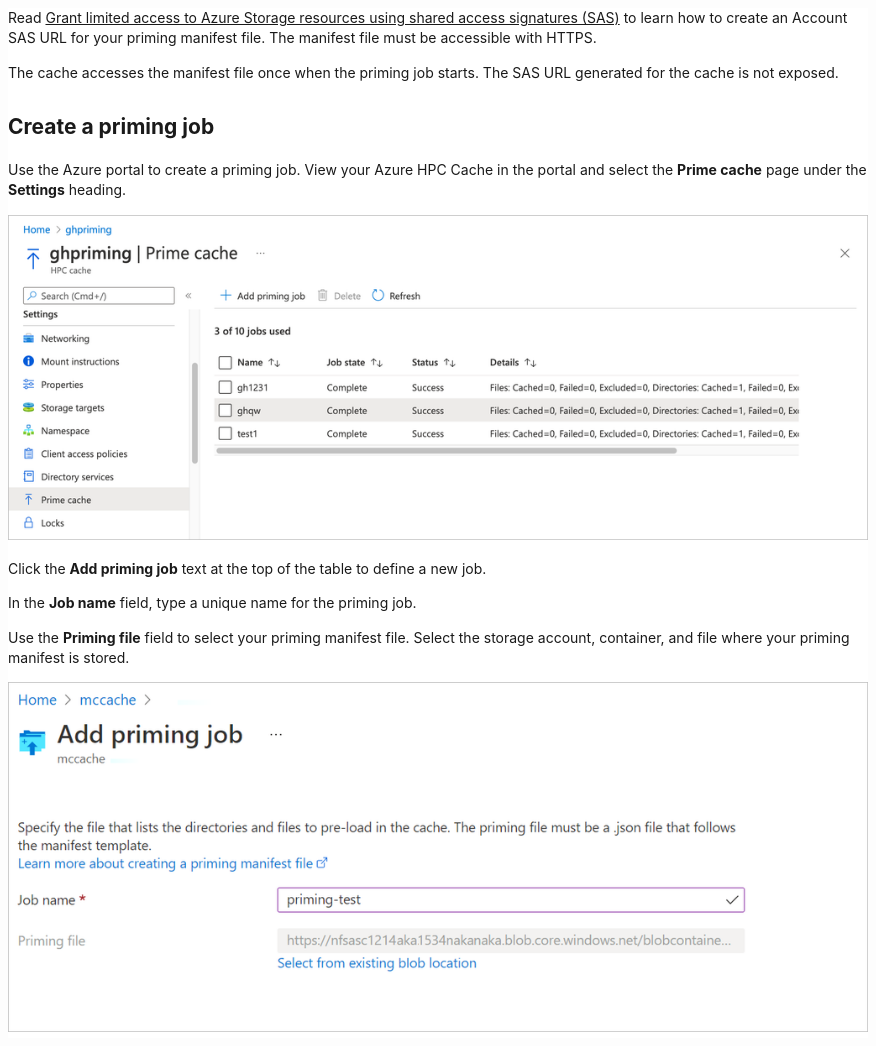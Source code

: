   Read [Grant limited access to Azure Storage resources using shared access signatures (SAS)](../storage/common/storage-sas-overview.md) to learn how to create an Account SAS URL for your priming manifest file. The manifest file must be accessible with HTTPS.

The cache accesses the manifest file once when the priming job starts. The SAS URL generated for the cache is not exposed.

## Create a priming job

Use the Azure portal to create a priming job. View your Azure HPC Cache in the portal and select the **Prime cache** page under the **Settings** heading.

![screenshot of the Priming page in the portal, with several completed jobs.](media/priming-preview.png)


Click the **Add priming job** text at the top of the table to define a new job.

In the **Job name** field, type a unique name for the priming job.

Use the **Priming file** field to select your priming manifest file. Select the storage account, container, and file where your priming manifest is stored.

![screenshot of the Add priming job page, with a job name and priming file path filled in. Below the Priming file field is a link labeled "Select from existing blob location".](media/create-priming-job.png)
